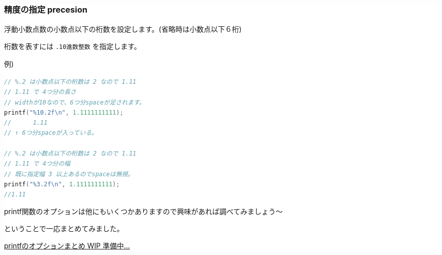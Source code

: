 ```c
```

### 精度の指定 precesion

浮動小数点数の小数点以下の桁数を設定します。(省略時は小数点以下６桁)

桁数を表すには `.10進数整数` を指定します。

例)

```c
// %.2 は小数点以下の桁数は 2 なので 1.11
// 1.11 で 4つ分の長さ
// widthが10なので、6つ分spaceが足されます。
printf("%10.2f\n", 1.1111111111);
//      1.11
// ↑ 6つ分spaceが入っている。

// %.2 は小数点以下の桁数は 2 なので 1.11
// 1.11 で 4つ分の幅
// 既に指定幅 3 以上あるのでspaceは無視。
printf("%3.2f\n", 1.1111111111);
//1.11
```

printf関数のオプションは他にもいくつかありますので興味があれば調べてみましょう〜

ということで一応まとめてみました。

[printfのオプションまとめ WIP 準備中...](https://heuristic-bartik-0f9dae.netlify.app/blog/printf)
